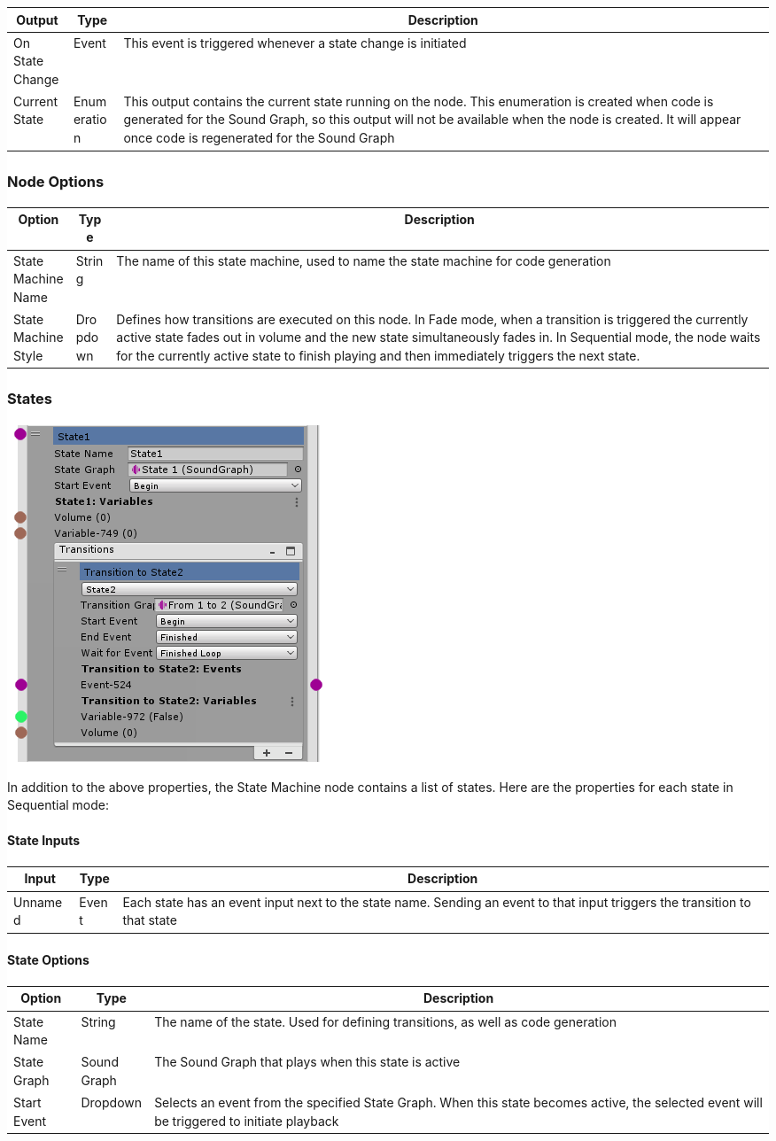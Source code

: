 | Output          | Type        | Description                                                  |
| --------------- | ----------- | ------------------------------------------------------------ |
| On State Change | Event       | This event is triggered whenever a state change is initiated |
| Current State   | Enumeration | This output contains the current state running on the node. This enumeration is created when code is generated for the Sound Graph, so this output will not be available when the node is created. It will appear once code is regenerated for the Sound Graph |

### Node Options

| Option              | Type     | Description                                                  |
| ------------------- | -------- | ------------------------------------------------------------ |
| State Machine Name  | String   | The name of this state machine, used to name the state machine for code generation |
| State Machine Style | Dropdown | Defines how transitions are executed on this node. In Fade mode, when a transition is triggered the currently active state fades out in volume and the new state simultaneously fades in. In Sequential mode, the node waits for the currently active state to finish playing and then immediately triggers the next state. |

### States

![State-Machine-State-Sequential](/IMG/State-Machine-State-Sequential.png)

In addition to the above properties, the State Machine node contains a list of states. Here are the properties for each state in Sequential mode:

#### State Inputs

| Input   | Type  | Description                                                  |
| ------- | ----- | ------------------------------------------------------------ |
| Unnamed | Event | Each state has an event input next to the state name. Sending an event to that input triggers the transition to that state |

#### State Options

| Option      | Type        | Description                                                  |
| ----------- | ----------- | ------------------------------------------------------------ |
| State Name  | String      | The name of the state. Used for defining transitions, as well as code generation |
| State Graph | Sound Graph | The Sound Graph that plays when this state is active         |
| Start Event | Dropdown    | Selects an event from the specified State Graph. When this state becomes active, the selected event will be triggered to initiate playback |

